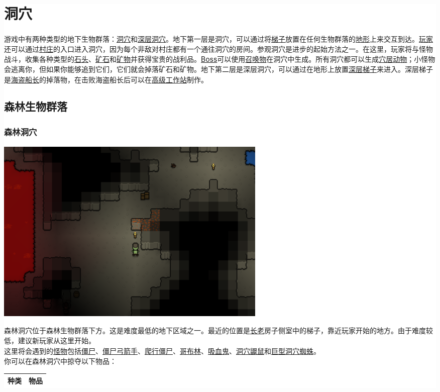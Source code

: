 # 洞穴
游戏中有两种类型的地下生物群落：[洞穴](Caves.md)和[深层洞穴](DeepCaves)。地下第一层是洞穴，可以通过将[梯子](../items/Ladder_Down.md)放置在任何生物群落的[地形](Terrian.md)上来交互到达。[玩家](Players.md)还可以通过[村庄](Villages.md)的入口进入洞穴，因为每个非敌对村庄都有一个通往洞穴的房间。参观洞穴是进步的起始方法之一。在这里，玩家将与怪物战斗，收集各种类型的[石头](../items/Stones.md)、[矿石](../items/Ores.md)和[矿物](../items/Minerals.md)并获得宝贵的战利品。[Boss](Bosses.md)可以使用[召唤物](../items/Boss_Items.md)在洞穴中生成。所有洞穴都可以生成[穴居动物]()；小怪物会逃离你，但如果你能够追到它们，它们就会掉落矿石和矿物。地下第二层是深层洞穴，可以通过在地形上放置[深层梯子](../items/Deeper_Ladder_Down.md)来进入。深层梯子是[海盗船长](Pirate_Captain.md)的掉落物，在击败海盗船长后可以在[高级工作站](../items/Advanced_Workstation.md)制作。  

## 森林生物群落
### 森林洞穴

![](*/../../../images/web/500px-Forest_Caves.png)  

森林洞穴位于森林生物群落下方。这是难度最低的地下区域之一。最近的位置是[长老]()房子侧室中的梯子，靠近玩家开始的地方。由于难度较低，建议新玩家从这里开始。<br>
这里将会遇到的[怪物](Monsters.md)包括[僵尸]()、[僵尸弓箭手]()、[爬行僵尸]()、[哥布林]()、[吸血鬼]()、[洞穴鼹鼠]()和[巨型洞穴蜘蛛]()。<br>
你可以在森林洞穴中掠夺以下物品：

|<center>种类</center>|<center>物品</center>|
|----------|------------|